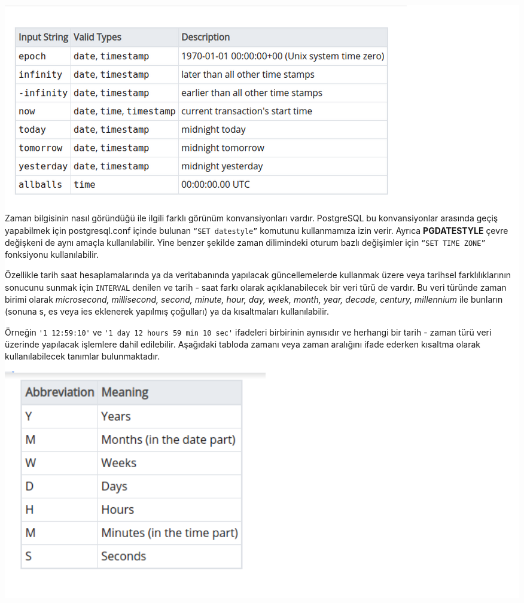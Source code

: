 ![zamansal anlamda bazı özel ifadeler](/images/veri_operator_tipleri_sekil5.png)

Zaman bilgisinin nasıl göründüğü ile ilgili farklı görünüm konvansiyonları vardır. PostgreSQL bu konvansiyonlar arasında geçiş yapabilmek için postgresql.conf içinde bulunan ``“SET datestyle”`` komutunu kullanmamıza izin verir. Ayrıca **PGDATESTYLE** çevre değişkeni de aynı amaçla kullanılabilir. Yine benzer şekilde zaman dilimindeki oturum bazlı değişimler için ``“SET TIME ZONE”``  fonksiyonu kullanılabilir.

Özellikle tarih saat hesaplamalarında ya da veritabanında yapılacak güncellemelerde kullanmak üzere veya tarihsel farklılıklarının sonucunu sunmak için ``INTERVAL`` denilen ve tarih - saat farkı olarak açıklanabilecek bir veri türü de vardır. Bu veri türünde zaman birimi olarak *microsecond, millisecond, second, minute, hour, day, week, month, year, decade, century, millennium* ile bunların (sonuna s, es veya ies eklenerek yapılmış çoğulları) ya da kısaltmaları kullanılabilir.  

Örneğin ``'1 12:59:10'`` ve ``'1 day 12 hours 59 min 10 sec'`` ifadeleri birbirinin aynısıdır ve herhangi bir tarih - zaman türü veri üzerinde yapılacak işlemlere dahil edilebilir. Aşağıdaki tabloda zamanı veya zaman aralığını ifade ederken kısaltma olarak kullanılabilecek tanımlar bulunmaktadır.

![zamanı veya zaman aralığını ifade ederken kısaltma olarak kullanılabilecek tanımlar](/images/veri_operator_tipleri_sekil6.png)
